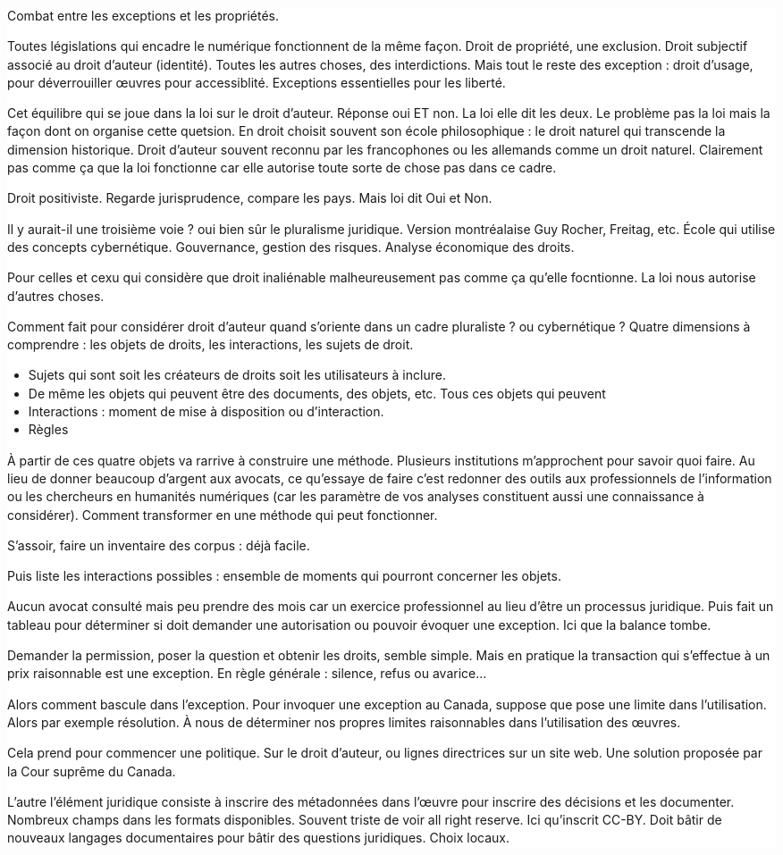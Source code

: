 Combat entre les exceptions et les propriétés.

Toutes législations qui encadre le numérique fonctionnent de la même façon. Droit de propriété, une exclusion. Droit subjectif associé au droit d’auteur (identité). Toutes les autres choses, des interdictions. Mais tout le reste des exception : droit d’usage, pour déverrouiller œuvres pour accessiblité. Exceptions essentielles pour les liberté.

Cet équilibre qui se joue dans la loi sur le droit d’auteur. Réponse oui ET non. La loi elle dit les deux. Le problème pas la loi mais la façon dont on organise cette quetsion. En droit choisit souvent son école philosophique : le droit naturel qui transcende la dimension historique. Droit d’auteur souvent reconnu par les francophones ou les allemands comme un droit naturel. Clairement pas comme ça que la loi fonctionne car elle autorise toute sorte de chose pas dans ce cadre. 

Droit positiviste. Regarde jurisprudence, compare les pays. Mais loi dit Oui et Non. 

Il y aurait-il une troisième voie ? oui bien sûr le pluralisme juridique. Version montréalaise Guy Rocher, Freitag, etc. École qui utilise des concepts cybernétique. Gouvernance, gestion des risques. Analyse économique des droits.

Pour celles et cexu qui considère que droit inaliénable malheureusement pas comme ça qu’elle focntionne. La loi nous autorise d’autres choses.

Comment fait pour considérer droit d’auteur quand s’oriente dans un cadre pluraliste ? ou cybernétique ? Quatre dimensions à comprendre : les objets de droits, les interactions, les sujets de droit.

- Sujets qui sont soit les créateurs de droits soit les utilisateurs à inclure.
- De même les objets qui peuvent être des documents, des objets, etc. Tous ces objets qui peuvent 
- Interactions : moment de mise à disposition ou d’interaction.
- Règles

À partir de ces quatre objets va rarrive à construire une méthode. Plusieurs institutions m’approchent pour savoir quoi faire. Au lieu de donner beaucoup d’argent aux avocats, ce qu’essaye de faire c’est redonner des outils aux professionnels de l’information ou les chercheurs en humanités numériques (car les paramètre de vos analyses constituent aussi une connaissance à considérer). Comment transformer en une méthode qui peut fonctionner.

S’assoir, faire un inventaire des corpus : déjà facile.

Puis liste les interactions possibles : ensemble de moments qui pourront concerner les objets.

Aucun avocat consulté mais peu prendre des mois car un exercice professionnel au lieu d’être un processus juridique. Puis fait un tableau pour déterminer si doit demander une autorisation ou pouvoir évoquer une exception. Ici que la balance tombe.

Demander la permission, poser la question et obtenir les droits, semble simple. Mais en pratique la transaction qui s’effectue à un prix raisonnable est une exception. En règle générale : silence, refus ou avarice... 

Alors comment bascule dans l’exception. Pour invoquer une exception au Canada, suppose que pose une limite dans l’utilisation. Alors par exemple résolution. À nous de déterminer nos propres limites raisonnables dans l’utilisation des œuvres.

Cela prend pour commencer une politique. Sur le droit d’auteur, ou lignes directrices sur un site web. Une solution proposée par la Cour suprême du Canada.

L’autre l’élément juridique consiste à inscrire des métadonnées dans l’œuvre pour inscrire des décisions et les documenter. Nombreux champs dans les formats disponibles. Souvent triste de voir all right reserve. Ici qu’inscrit CC-BY. Doit bâtir de nouveaux langages documentaires pour bâtir des questions juridiques. Choix locaux.
